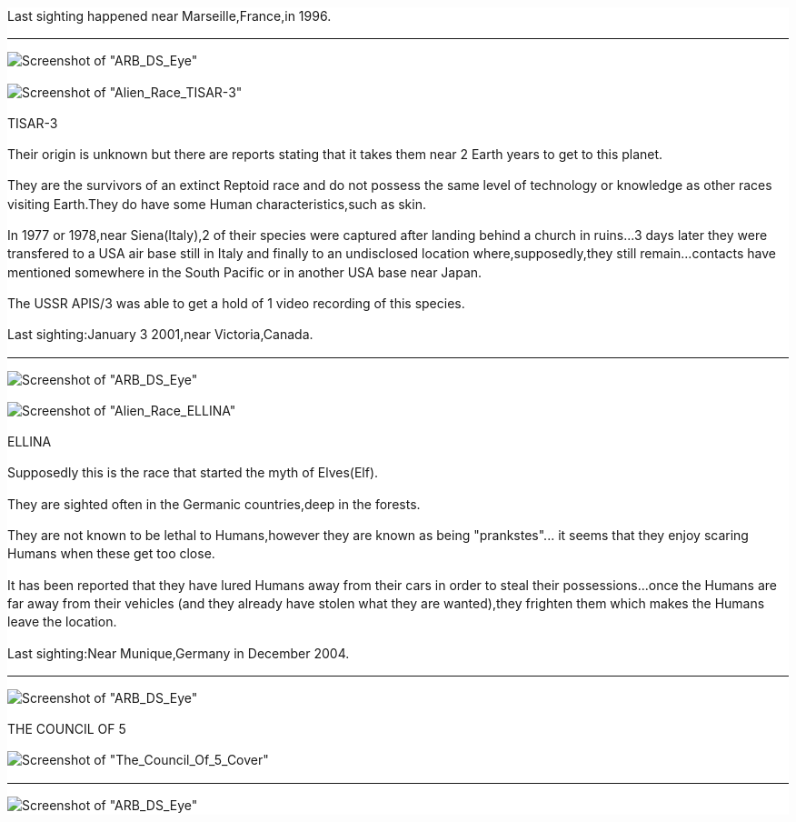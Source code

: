 Last sighting happened near Marseille,France,in 1996.

* * *

![Screenshot of "ARB_DS_Eye"](https://raw.githubusercontent.com/yangboz/laughing-nemesis/master/assets/images/ARB_DS_EYE.jpg)

![Screenshot of "Alien_Race_TISAR-3"](https://raw.githubusercontent.com/yangboz/laughing-nemesis/master/assets/images/Alien_Race_TISAR-3.jpg)

TISAR-3

Their origin is unknown but there are reports stating that it takes them near 2 Earth years to get to this planet.

They are the survivors of an extinct Reptoid race and do not possess the same level of technology or knowledge as other races visiting Earth.They do have some Human characteristics,such as skin.

In 1977 or 1978,near Siena(Italy),2 of their species were captured after landing behind a church in ruins...3 days later they were transfered to a USA air base still in Italy and finally to an undisclosed location where,supposedly,they still remain...contacts have mentioned somewhere in the South Pacific or in another USA base near Japan.

The USSR APIS/3 was able to get a hold of 1 video recording of this species.

Last sighting:January 3 2001,near Victoria,Canada.

* * *

![Screenshot of "ARB_DS_Eye"](https://raw.githubusercontent.com/yangboz/laughing-nemesis/master/assets/images/ARB_DS_EYE.jpg)

![Screenshot of "Alien_Race_ELLINA"](https://raw.githubusercontent.com/yangboz/laughing-nemesis/master/assets/images/Alien_Race_ELLINA.jpg)

ELLINA

Supposedly this is the race that started the myth of Elves(Elf).

They are sighted often in the Germanic countries,deep in the forests.

They are not known to be lethal to Humans,however they are known as being "prankstes"... it seems that they enjoy scaring Humans when these get too close.

It has been reported that they have lured Humans away from their cars in order to steal their possessions...once the Humans are far away from their vehicles (and they already have stolen what they are wanted),they frighten them which makes the Humans leave the location.

Last sighting:Near Munique,Germany in December 2004.

* * *

![Screenshot of "ARB_DS_Eye"](https://raw.githubusercontent.com/yangboz/laughing-nemesis/master/assets/images/ARB_DS_EYE.jpg)

THE COUNCIL OF 5

![Screenshot of "The_Council_Of_5_Cover"](https://raw.githubusercontent.com/yangboz/laughing-nemesis/master/assets/images/The_Council_Of_5_cover.png)

* * *

![Screenshot of "ARB_DS_Eye"](https://raw.githubusercontent.com/yangboz/laughing-nemesis/master/assets/images/ARB_DS_EYE.jpg)
